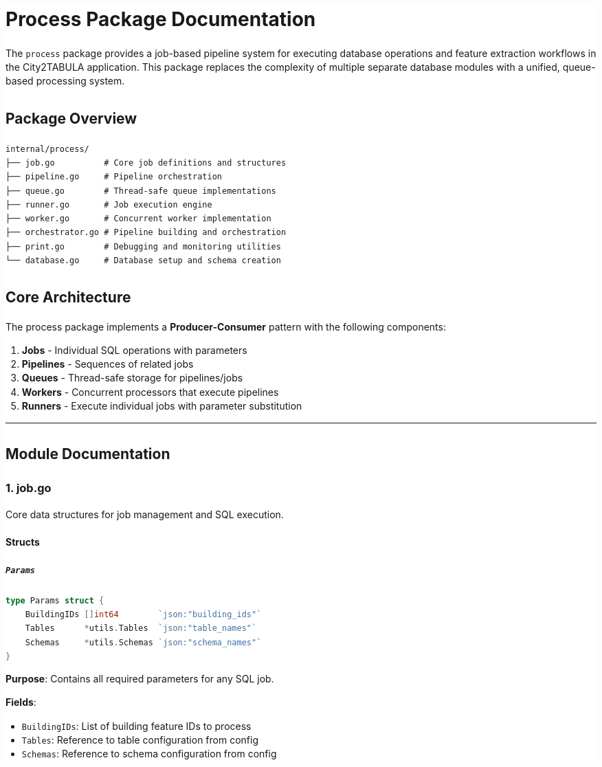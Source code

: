 # Process Package Documentation

The `process` package provides a job-based pipeline system for executing database operations and feature extraction workflows in the City2TABULA application. This package replaces the complexity of multiple separate database modules with a unified, queue-based processing system.

## Package Overview

```
internal/process/
├── job.go          # Core job definitions and structures
├── pipeline.go     # Pipeline orchestration
├── queue.go        # Thread-safe queue implementations
├── runner.go       # Job execution engine
├── worker.go       # Concurrent worker implementation
├── orchestrator.go # Pipeline building and orchestration
├── print.go        # Debugging and monitoring utilities
└── database.go     # Database setup and schema creation
```

## Core Architecture

The process package implements a **Producer-Consumer** pattern with the following components:

1. **Jobs** - Individual SQL operations with parameters
2. **Pipelines** - Sequences of related jobs
3. **Queues** - Thread-safe storage for pipelines/jobs
4. **Workers** - Concurrent processors that execute pipelines
5. **Runners** - Execute individual jobs with parameter substitution

---

## Module Documentation

### 1. job.go

Core data structures for job management and SQL execution.

#### Structs

##### `Params`
```go
type Params struct {
    BuildingIDs []int64        `json:"building_ids"`
    Tables      *utils.Tables  `json:"table_names"`
    Schemas     *utils.Schemas `json:"schema_names"`
}
```

**Purpose**: Contains all required parameters for any SQL job.

**Fields**:
- `BuildingIDs`: List of building feature IDs to process
- `Tables`: Reference to table configuration from config
- `Schemas`: Reference to schema configuration from config
